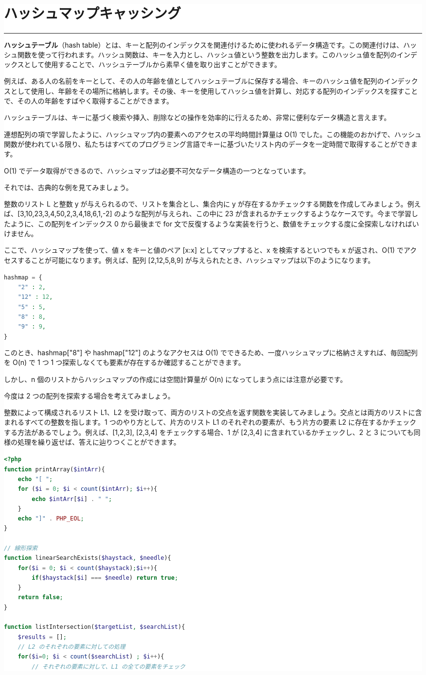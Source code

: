 
# **ハッシュマップキャッシング**

---

**ハッシュテーブル**（hash table）とは、キーと配列のインデックスを関連付けるために使われるデータ構造です。この関連付けは、ハッシュ関数を使って行われます。ハッシュ関数は、キーを入力とし、ハッシュ値という整数を出力します。このハッシュ値を配列のインデックスとして使用することで、ハッシュテーブルから素早く値を取り出すことができます。

例えば、ある人の名前をキーとして、その人の年齢を値としてハッシュテーブルに保存する場合、キーのハッシュ値を配列のインデックスとして使用し、年齢をその場所に格納します。その後、キーを使用してハッシュ値を計算し、対応する配列のインデックスを探すことで、その人の年齢をすばやく取得することができます。

ハッシュテーブルは、キーに基づく検索や挿入、削除などの操作を効率的に行えるため、非常に便利なデータ構造と言えます。

連想配列の項で学習したように、ハッシュマップ内の要素へのアクセスの平均時間計算量は O(1) でした。この機能のおかげで、ハッシュ関数が使われている限り、私たちはすべてのプログラミング言語でキーに基づいたリスト内のデータを一定時間で取得することができます。

O(1) でデータ取得ができるので、ハッシュマップは必要不可欠なデータ構造の一つとなっています。

それでは、古典的な例を見てみましょう。

整数のリスト L と整数 y が与えられるので、リストを集合とし、集合内に y が存在するかチェックする関数を作成してみましょう。例えば、[3,10,23,3,4,50,2,3,4,18,6,1,-2] のような配列が与えられ、この中に 23 が含まれるかチェックするようなケースです。今まで学習したように、この配列をインデックス 0 から最後まで for 文で反復するような実装を行うと、数値をチェックする度に全探索しなければいけません。

ここで、ハッシュマップを使って、値 x をキーと値のペア [x:x] としてマップすると、x を検索するといつでも x が返され、O(1) でアクセスすることが可能になります。例えば、配列 [2,12,5,8,9] が与えられたとき、ハッシュマップは以下のようになります。
```php
hashmap = {
    "2" : 2,
    "12" : 12,
    "5" : 5,
    "8" : 8,
    "9" : 9,
}
```
このとき、hashmap["8"] や hashmap["12"] のようなアクセスは O(1) でできるため、一度ハッシュマップに格納さえすれば、毎回配列を O(n) で 1 つ 1 つ探索しなくても要素が存在するか確認することができます。

しかし、n 個のリストからハッシュマップの作成には空間計算量が O(n) になってしまう点には注意が必要です。

今度は 2 つの配列を探索する場合を考えてみましょう。

整数によって構成されるリスト L1、L2 を受け取って、両方のリストの交点を返す関数を実装してみましょう。交点とは両方のリストに含まれるすべての整数を指します。1 つのやり方として、片方のリスト L1 のそれぞれの要素が、もう片方の要素 L2 に存在するかチェックする方法があるでしょう。例えば、[1,2,3], [2,3,4] をチェックする場合、1 が [2,3,4] に含まれているかチェックし、2 と 3 についても同様の処理を繰り返せば、答えに辿りつくことができます。
```php
<?php
function printArray($intArr){
    echo "[ ";
    for ($i = 0; $i < count($intArr); $i++){
        echo $intArr[$i] . " ";
    }
    echo "]" . PHP_EOL;
}

// 線形探索
function linearSearchExists($haystack, $needle){
    for($i = 0; $i < count($haystack);$i++){
        if($haystack[$i] === $needle) return true;
    }
    return false;
}

function listIntersection($targetList, $searchList){
    $results = [];
    // L2 のそれぞれの要素に対しての処理
    for($i=0; $i < count($searchList) ; $i++){
        // それぞれの要素に対して、L1 の全ての要素をチェック
```